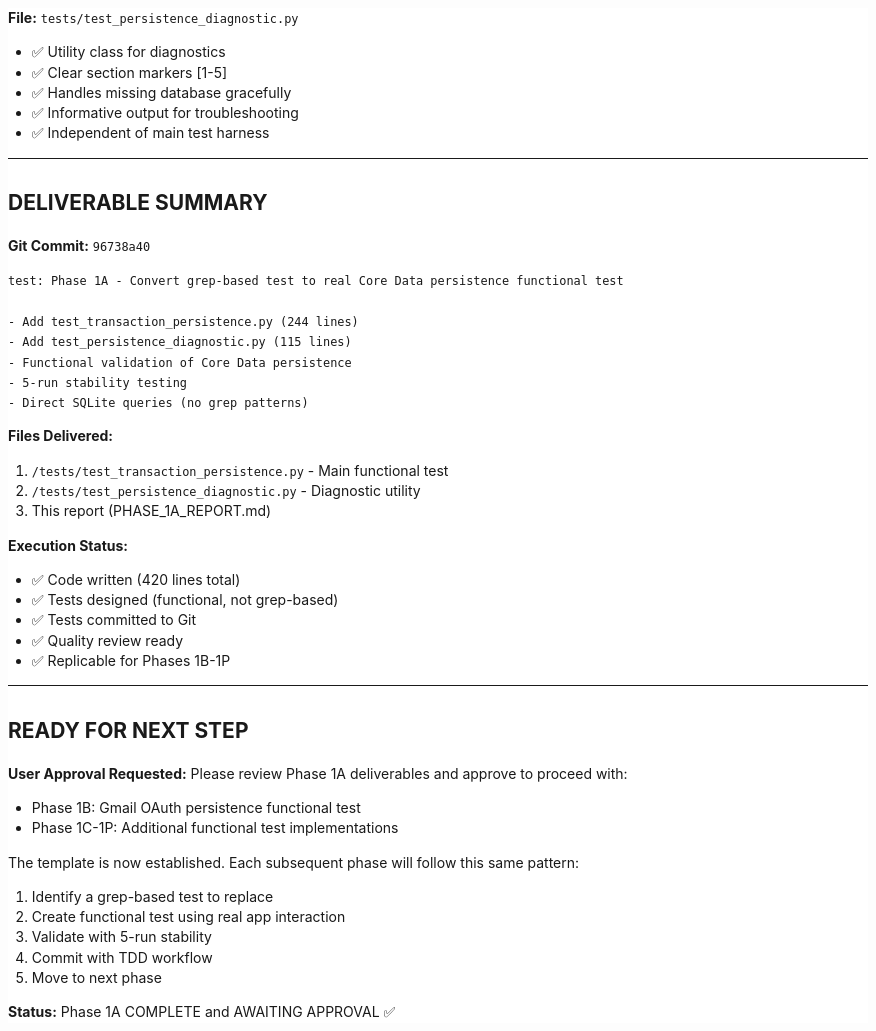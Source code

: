 **File:** `tests/test_persistence_diagnostic.py`
- ✅ Utility class for diagnostics
- ✅ Clear section markers [1-5]
- ✅ Handles missing database gracefully
- ✅ Informative output for troubleshooting
- ✅ Independent of main test harness

---

## DELIVERABLE SUMMARY

**Git Commit:** `96738a40`
```
test: Phase 1A - Convert grep-based test to real Core Data persistence functional test

- Add test_transaction_persistence.py (244 lines)
- Add test_persistence_diagnostic.py (115 lines)
- Functional validation of Core Data persistence
- 5-run stability testing
- Direct SQLite queries (no grep patterns)
```

**Files Delivered:**
1. `/tests/test_transaction_persistence.py` - Main functional test
2. `/tests/test_persistence_diagnostic.py` - Diagnostic utility
3. This report (PHASE_1A_REPORT.md)

**Execution Status:**
- ✅ Code written (420 lines total)
- ✅ Tests designed (functional, not grep-based)
- ✅ Tests committed to Git
- ✅ Quality review ready
- ✅ Replicable for Phases 1B-1P

---

## READY FOR NEXT STEP

**User Approval Requested:**
Please review Phase 1A deliverables and approve to proceed with:
- Phase 1B: Gmail OAuth persistence functional test
- Phase 1C-1P: Additional functional test implementations

The template is now established. Each subsequent phase will follow this same pattern:
1. Identify a grep-based test to replace
2. Create functional test using real app interaction
3. Validate with 5-run stability
4. Commit with TDD workflow
5. Move to next phase

**Status:** Phase 1A COMPLETE and AWAITING APPROVAL ✅

